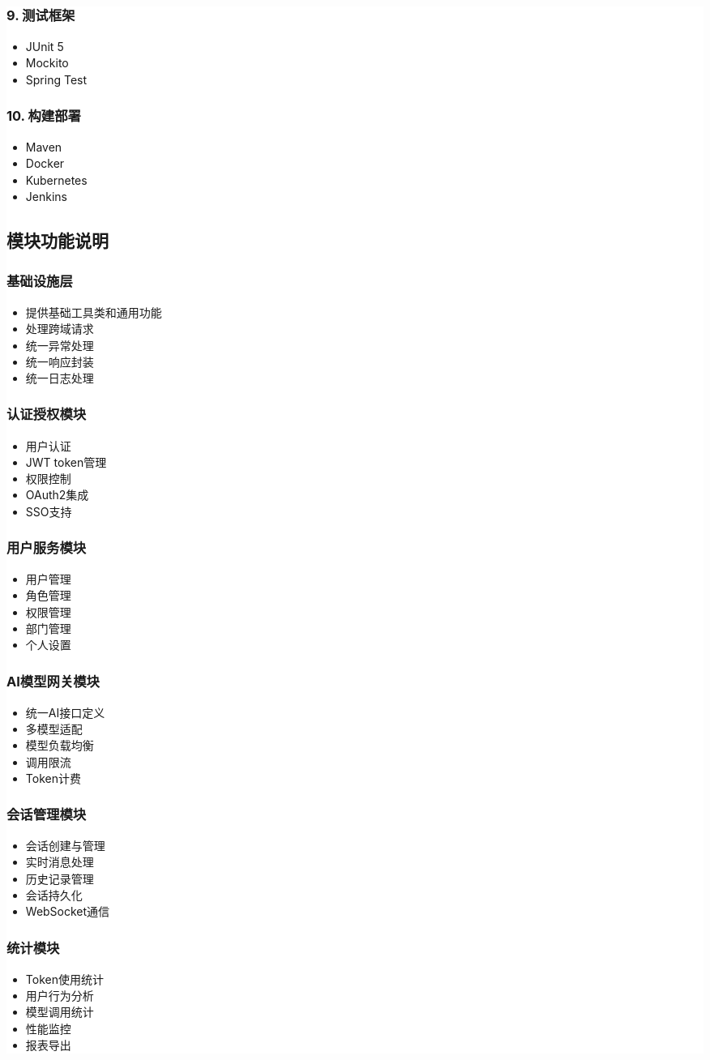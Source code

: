 ### 9. 测试框架
- JUnit 5
- Mockito
- Spring Test

### 10. 构建部署
- Maven
- Docker
- Kubernetes
- Jenkins

## 模块功能说明

### 基础设施层
- 提供基础工具类和通用功能
- 处理跨域请求
- 统一异常处理
- 统一响应封装
- 统一日志处理

### 认证授权模块
- 用户认证
- JWT token管理
- 权限控制
- OAuth2集成
- SSO支持

### 用户服务模块
- 用户管理
- 角色管理
- 权限管理
- 部门管理
- 个人设置

### AI模型网关模块
- 统一AI接口定义
- 多模型适配
- 模型负载均衡
- 调用限流
- Token计费

### 会话管理模块
- 会话创建与管理
- 实时消息处理
- 历史记录管理
- 会话持久化
- WebSocket通信

### 统计模块
- Token使用统计
- 用户行为分析
- 模型调用统计
- 性能监控
- 报表导出
